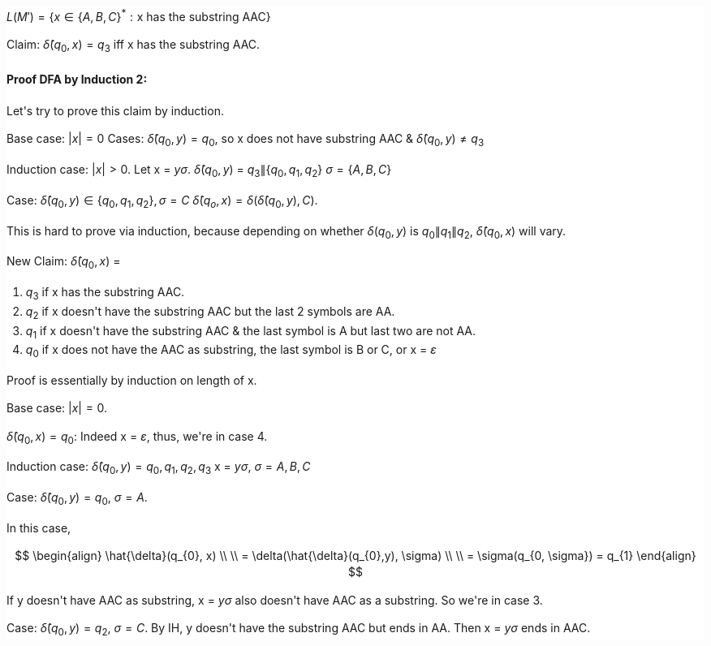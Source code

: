 $L(M') = \left\{ x \in \left\{ A,B,C \right\}^{*} : \text{x has the substring AAC}\right\}$

Claim: $\hat{\delta} (q_{0},x)=q_{3}$ iff x has the substring AAC.

#### Proof DFA by Induction 2:

Let's try to prove this claim by induction.

Base case: $\left| x \right| = 0$
Cases: $\hat{\delta}(q_{0}, y) = q_{0}$, so x does not have substring AAC & $\hat{\delta}(q_{0}, y) \neq q_{3}$

Induction case: $\left| x \right| > 0$.
Let x = $y\sigma$.
$\hat{\delta}(q_{0}, y)$ = $q_{3}\|\left\{ q_{0}, q_{1}, q_{2} \right\}$
$\sigma = \left\{ A, B, C \right\}$

Case: $\hat{\delta}(q_{0}, y) \in \left\{ q_{0}, q_{1}, q_{2} \right\}, \sigma = C$
$\hat{\delta}(q_{o}, x) = \delta(\hat{\delta}(q_{0}, y), C)$.

This is hard to prove via induction, because depending on whether $\delta(q_{0},y) \text{ is } q_{0}\| q_{1}\|q_{2}$, 
$\hat{\delta}(q_{0},x)$ will vary.

New Claim: $\hat{\delta}(q_{0},x)$ =

1. $q_{3}$ if x has the substring AAC.
2. $q_{2}$ if x doesn't have the substring AAC but the last 2 symbols are AA.
3. $q_{1}$ if x doesn't have the substring AAC & the last symbol is A but last two are not AA.
4. $q_{0}$ if x does not have the AAC as substring, the last symbol is B or C, or x = $\varepsilon$

Proof is essentially by induction on length of x.

Base case: $\left| x \right| = 0$.

$\hat{\delta}(q_{0},x) = q_{0}$: Indeed x = $\varepsilon$, thus, we're in case 4.

Induction case: $\hat{\delta}(q_{0},y) = q_{0}, q_{1}, q_{2}, q_{3}$
x = $y\sigma$, $\sigma = A,B,C$

Case: $\hat{\delta}(q_{0}, y) = q_{0}$, $\sigma = A$.

In this case, 

$$
\begin{align}
\hat{\delta}(q_{0}, x) \\ \\
= \delta(\hat{\delta}(q_{0},y), \sigma) \\ \\
= \sigma(q_{0, \sigma}) = q_{1}
\end{align}
$$

If y doesn't have AAC as substring, x = $y\sigma$ also doesn't have AAC as a substring. So we're in case 3.

Case: $\hat{\delta}(q_{0},y) = q_{2}$, $\sigma = C$.
By IH, y doesn't have the substring AAC but ends in AA.
Then x = $y\sigma$ ends in AAC.
